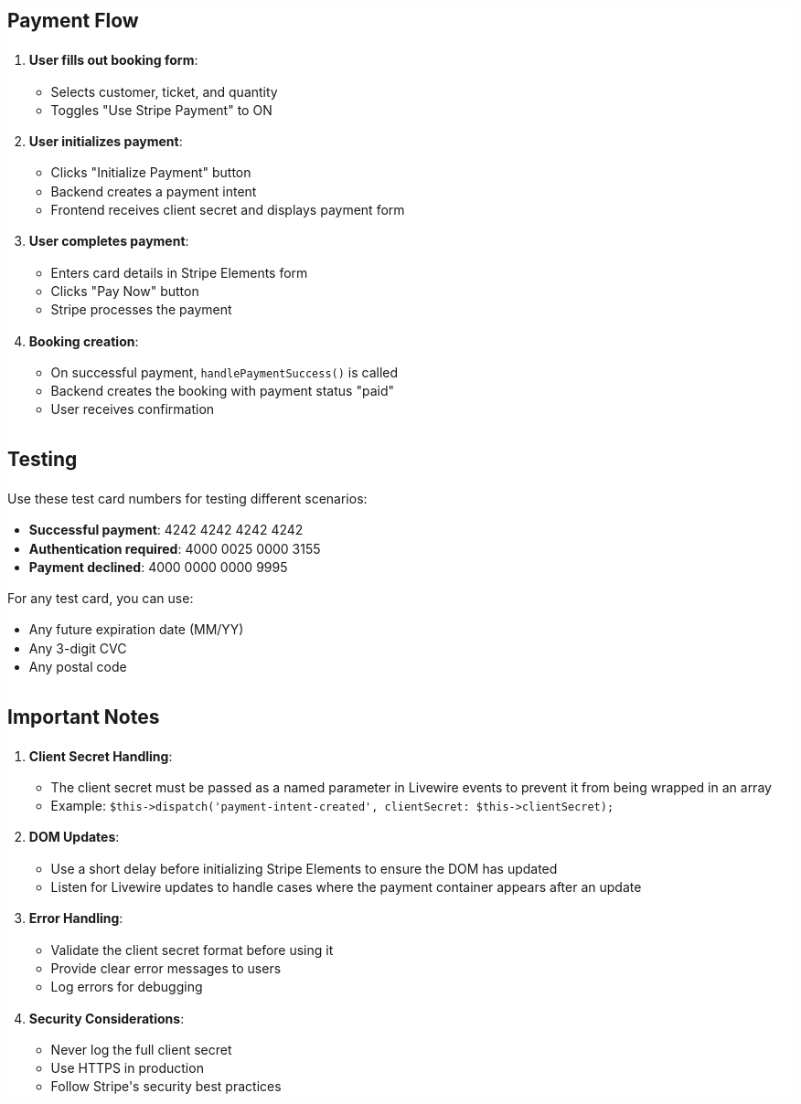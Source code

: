 ## Payment Flow

1. **User fills out booking form**:
   - Selects customer, ticket, and quantity
   - Toggles "Use Stripe Payment" to ON

2. **User initializes payment**:
   - Clicks "Initialize Payment" button
   - Backend creates a payment intent
   - Frontend receives client secret and displays payment form

3. **User completes payment**:
   - Enters card details in Stripe Elements form
   - Clicks "Pay Now" button
   - Stripe processes the payment

4. **Booking creation**:
   - On successful payment, `handlePaymentSuccess()` is called
   - Backend creates the booking with payment status "paid"
   - User receives confirmation

## Testing

Use these test card numbers for testing different scenarios:

- **Successful payment**: 4242 4242 4242 4242
- **Authentication required**: 4000 0025 0000 3155
- **Payment declined**: 4000 0000 0000 9995

For any test card, you can use:
- Any future expiration date (MM/YY)
- Any 3-digit CVC
- Any postal code

## Important Notes

1. **Client Secret Handling**:
   - The client secret must be passed as a named parameter in Livewire events to prevent it from being wrapped in an array
   - Example: `$this->dispatch('payment-intent-created', clientSecret: $this->clientSecret);`

2. **DOM Updates**:
   - Use a short delay before initializing Stripe Elements to ensure the DOM has updated
   - Listen for Livewire updates to handle cases where the payment container appears after an update

3. **Error Handling**:
   - Validate the client secret format before using it
   - Provide clear error messages to users
   - Log errors for debugging

4. **Security Considerations**:
   - Never log the full client secret
   - Use HTTPS in production
   - Follow Stripe's security best practices
